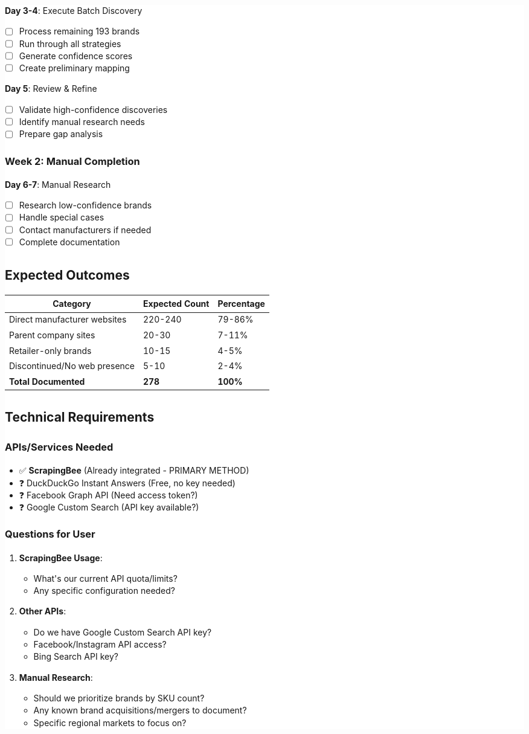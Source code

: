 **Day 3-4**: Execute Batch Discovery
- [ ] Process remaining 193 brands
- [ ] Run through all strategies
- [ ] Generate confidence scores
- [ ] Create preliminary mapping

**Day 5**: Review & Refine
- [ ] Validate high-confidence discoveries
- [ ] Identify manual research needs
- [ ] Prepare gap analysis

### Week 2: Manual Completion
**Day 6-7**: Manual Research
- [ ] Research low-confidence brands
- [ ] Handle special cases
- [ ] Contact manufacturers if needed
- [ ] Complete documentation

## Expected Outcomes

| Category | Expected Count | Percentage |
|----------|---------------|------------|
| Direct manufacturer websites | 220-240 | 79-86% |
| Parent company sites | 20-30 | 7-11% |
| Retailer-only brands | 10-15 | 4-5% |
| Discontinued/No web presence | 5-10 | 2-4% |
| **Total Documented** | **278** | **100%** |

## Technical Requirements

### APIs/Services Needed
- ✅ **ScrapingBee** (Already integrated - PRIMARY METHOD)
- ❓ DuckDuckGo Instant Answers (Free, no key needed)
- ❓ Facebook Graph API (Need access token?)
- ❓ Google Custom Search (API key available?)

### Questions for User

1. **ScrapingBee Usage**:
   - What's our current API quota/limits?
   - Any specific configuration needed?

2. **Other APIs**:
   - Do we have Google Custom Search API key?
   - Facebook/Instagram API access?
   - Bing Search API key?

3. **Manual Research**:
   - Should we prioritize brands by SKU count?
   - Any known brand acquisitions/mergers to document?
   - Specific regional markets to focus on?
